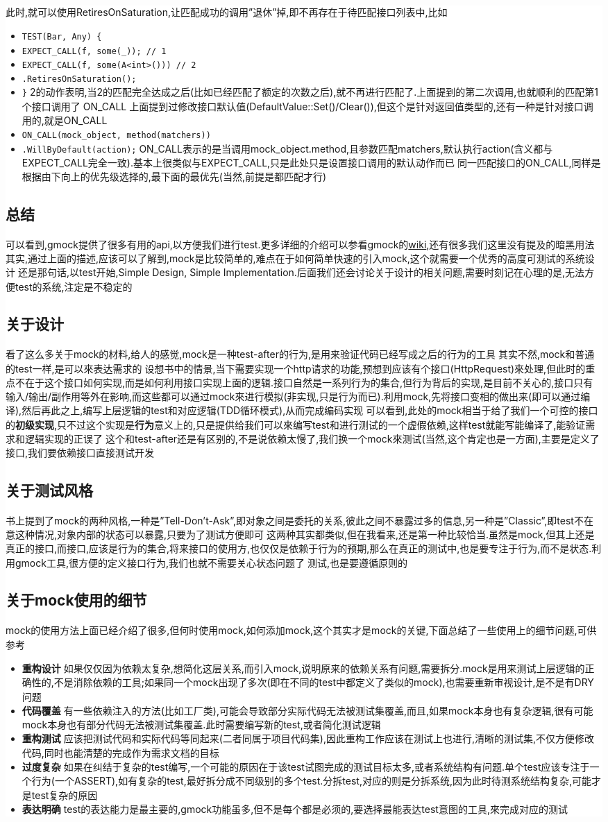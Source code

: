 此时,就可以使用RetiresOnSaturation,让匹配成功的调用”退休”掉,即不再存在于待匹配接口列表中,比如
- `TEST(Bar, Any) {`
- `EXPECT_CALL(f, some(_)); // 1`
- `EXPECT_CALL(f, some(A<int>())) // 2`
- `.RetiresOnSaturation();`
- `}`
2的动作表明,当2的匹配完全达成之后(比如已经匹配了额定的次数之后),就不再进行匹配了.上面提到的第二次调用,也就顺利的匹配第1个接口调用了
ON_CALL
上面提到过修改接口默认值(DefaultValue::Set()/Clear()),但这个是针对返回值类型的,还有一种是针对接口调用的,就是ON_CALL
- `ON_CALL(mock_object, method(matchers))`
- `.WillByDefault(action);`
ON_CALL表示的是当调用mock_object.method,且参数匹配matchers,默认执行action(含义都与EXPECT_CALL完全一致).基本上很类似与EXPECT_CALL,只是此处只是设置接口调用的默认动作而已
同一匹配接口的ON_CALL,同样是根据由下向上的优先级选择的,最下面的最优先(当然,前提是都匹配才行)
## 总结
可以看到,gmock提供了很多有用的api,以方便我们进行test.更多详细的介绍可以参看gmock的[wiki](http://code.google.com/p/googlemock/w/list),还有很多我们这里没有提及的暗黑用法
其实,通过上面的描述,应该可以了解到,mock是比较简单的,难点在于如何简单快速的引入mock,这个就需要一个优秀的高度可测试的系统设计
还是那句话,以test开始,Simple Design, Simple Implementation.后面我们还会讨论关于设计的相关问题,需要时刻记在心理的是,无法方便test的系统,注定是不稳定的
## 关于设计
看了这么多关于mock的材料,给人的感觉,mock是一种test-after的行为,是用来验证代码已经写成之后的行为的工具
其实不然,mock和普通的test一样,是可以來表达需求的
设想书中的情景,当下需要实现一个http请求的功能,预想到应该有个接口(HttpRequest)來处理,但此时的重点不在于这个接口如何实现,而是如何利用接口实现上面的逻辑.接口自然是一系列行为的集合,但行为背后的实现,是目前不关心的,接口只有输入/输出/副作用等外在影响,而这些都可以通过mock來进行模拟(非实现,只是行为而已).利用mock,先将接口变相的做出来(即可以通过编译),然后再此之上,编写上层逻辑的test和对应逻辑(TDD循环模式),从而完成编码实现
可以看到,此处的mock相当于给了我们一个可控的接口的**初级实现**,只不过这个实现是**行为**意义上的,只是提供给我们可以來编写test和进行测试的一个虚假依赖,这样test就能写能编译了,能验证需求和逻辑实现的正误了
这个和test-after还是有区别的,不是说依赖太慢了,我们换一个mock來测试(当然,这个肯定也是一方面),主要是定义了接口,我们要依赖接口直接测试开发
## 关于测试风格
书上提到了mock的两种风格,一种是”Tell-Don’t-Ask”,即对象之间是委托的关系,彼此之间不暴露过多的信息,另一种是”Classic”,即test不在意这种情况,对象内部的状态可以暴露,只要为了测试方便即可
这两种其实都类似,但在我看来,还是第一种比较恰当.虽然是mock,但其上还是真正的接口,而接口,应该是行为的集合,将来接口的使用方,也仅仅是依赖于行为的预期,那么在真正的测试中,也是要专注于行为,而不是状态.利用gmock工具,很方便的定义接口行为,我们也就不需要关心状态问题了
测试,也是要遵循原则的
## 关于mock使用的细节
mock的使用方法上面已经介绍了很多,但何时使用mock,如何添加mock,这个其实才是mock的关键,下面总结了一些使用上的细节问题,可供参考
- **重构设计** 如果仅仅因为依赖太复杂,想简化这层关系,而引入mock,说明原来的依赖关系有问题,需要拆分.mock是用来测试上层逻辑的正确性的,不是消除依赖的工具;如果同一个mock出现了多次(即在不同的test中都定义了类似的mock),也需要重新审视设计,是不是有DRY问题
- **代码覆盖** 有一些依赖注入的方法(比如工厂类),可能会导致部分实际代码无法被测试集覆盖,而且,如果mock本身也有复杂逻辑,很有可能mock本身也有部分代码无法被测试集覆盖.此时需要编写新的test,或者简化测试逻辑
- **重构测试** 应该把测试代码和实际代码等同起来(二者同属于项目代码集),因此重构工作应该在测试上也进行,清晰的测试集,不仅方便修改代码,同时也能清楚的完成作为需求文档的目标
- **过度复杂** 如果在纠结于复杂的test编写,一个可能的原因在于该test试图完成的测试目标太多,或者系统结构有问题.单个test应该专注于一个行为(一个ASSERT),如有复杂的test,最好拆分成不同级别的多个test.分拆test,对应的则是分拆系统,因为此时待测系统结构复杂,可能才是test复杂的原因
- **表达明确** test的表达能力是最主要的,gmock功能虽多,但不是每个都是必须的,要选择最能表达test意图的工具,來完成对应的测试
